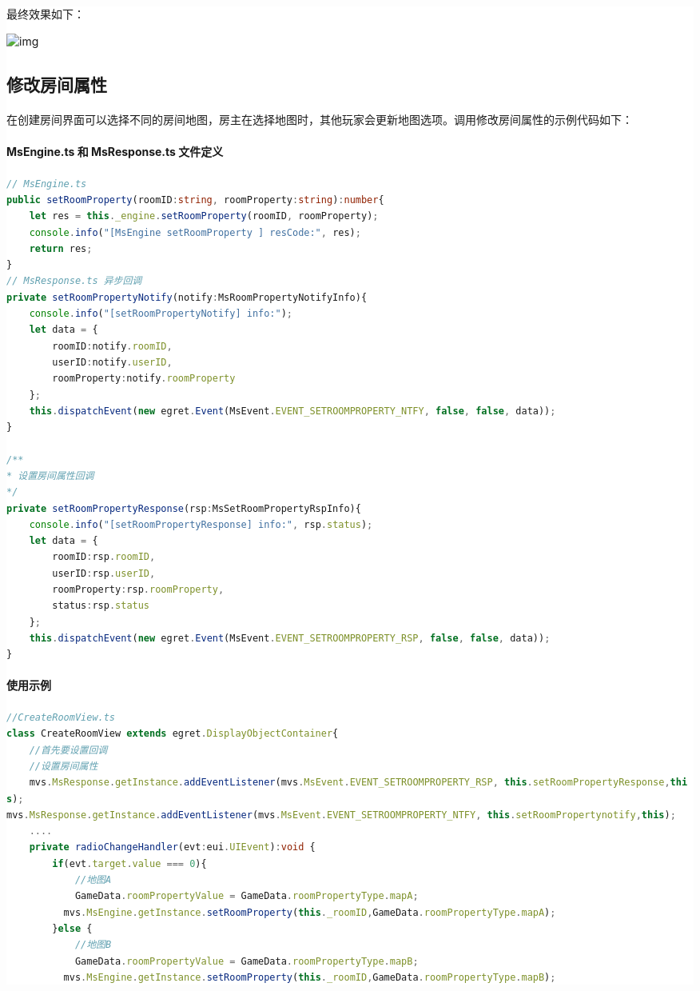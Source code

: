 最终效果如下：

![img](http://imgs.matchvs.com/static/egret/MatchvsDemo_Egret_5.png)



## 修改房间属性

在创建房间界面可以选择不同的房间地图，房主在选择地图时，其他玩家会更新地图选项。调用修改房间属性的示例代码如下：

#### MsEngine.ts 和 MsResponse.ts 文件定义

```typescript
// MsEngine.ts
public setRoomProperty(roomID:string, roomProperty:string):number{
    let res = this._engine.setRoomProperty(roomID, roomProperty);
    console.info("[MsEngine setRoomProperty ] resCode:", res);
    return res;
}
// MsResponse.ts 异步回调
private setRoomPropertyNotify(notify:MsRoomPropertyNotifyInfo){
    console.info("[setRoomPropertyNotify] info:");
    let data = {
        roomID:notify.roomID,
        userID:notify.userID,
        roomProperty:notify.roomProperty
    };
    this.dispatchEvent(new egret.Event(MsEvent.EVENT_SETROOMPROPERTY_NTFY, false, false, data));
}

/**
* 设置房间属性回调
*/
private setRoomPropertyResponse(rsp:MsSetRoomPropertyRspInfo){
    console.info("[setRoomPropertyResponse] info:", rsp.status);
    let data = {
        roomID:rsp.roomID,
        userID:rsp.userID,
        roomProperty:rsp.roomProperty,
        status:rsp.status
    };
    this.dispatchEvent(new egret.Event(MsEvent.EVENT_SETROOMPROPERTY_RSP, false, false, data));
}
```

#### 使用示例

```typescript
//CreateRoomView.ts
class CreateRoomView extends egret.DisplayObjectContainer{
    //首先要设置回调
    //设置房间属性
    mvs.MsResponse.getInstance.addEventListener(mvs.MsEvent.EVENT_SETROOMPROPERTY_RSP, this.setRoomPropertyResponse,this);
mvs.MsResponse.getInstance.addEventListener(mvs.MsEvent.EVENT_SETROOMPROPERTY_NTFY, this.setRoomPropertynotify,this);
    ....
    private radioChangeHandler(evt:eui.UIEvent):void {
        if(evt.target.value === 0){
            //地图A
            GameData.roomPropertyValue = GameData.roomPropertyType.mapA;
          mvs.MsEngine.getInstance.setRoomProperty(this._roomID,GameData.roomPropertyType.mapA);
        }else {
            //地图B
            GameData.roomPropertyValue = GameData.roomPropertyType.mapB;
          mvs.MsEngine.getInstance.setRoomProperty(this._roomID,GameData.roomPropertyType.mapB);
```